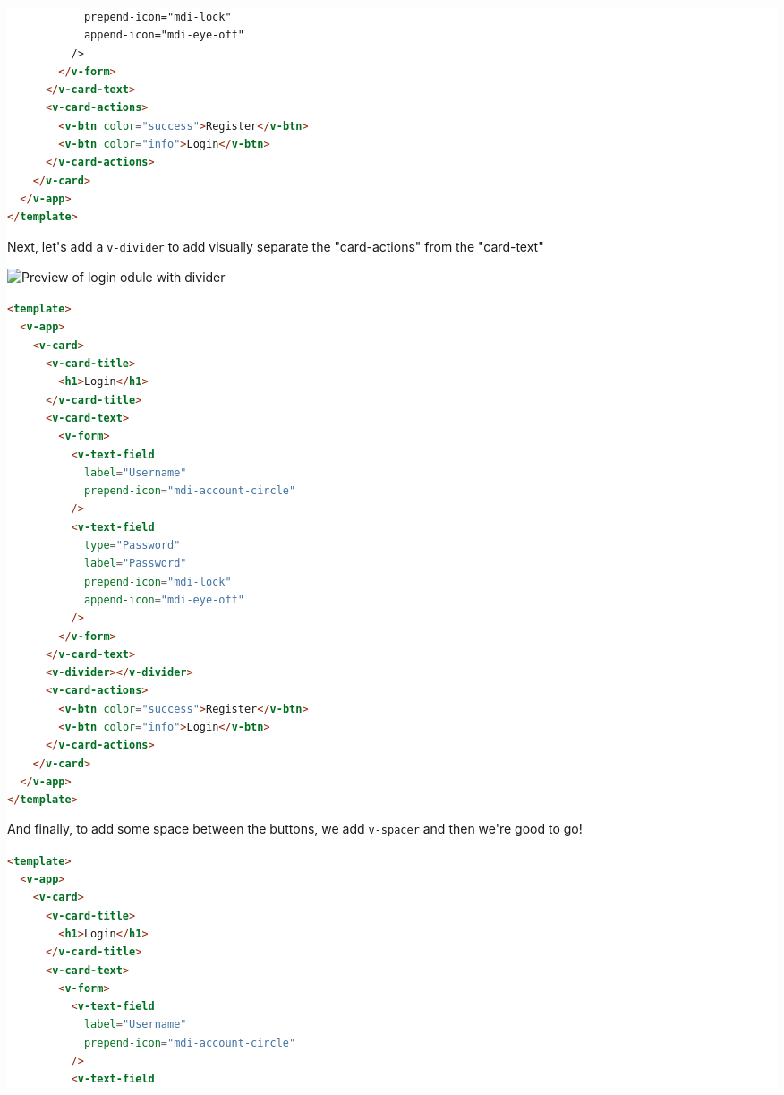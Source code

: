 ```html
            prepend-icon="mdi-lock"
            append-icon="mdi-eye-off"
          />
        </v-form>
      </v-card-text>
      <v-card-actions>
        <v-btn color="success">Register</v-btn>
        <v-btn color="info">Login</v-btn>
      </v-card-actions>
    </v-card>
  </v-app>
</template>
```

Next, let's add a `v-divider` to add visually separate the "card-actions" from the "card-text"

![Preview of login odule with divider](https://firebasestorage.googleapis.com/v0/b/vue-mastery.appspot.com/o/flamelink%2Fmedia%2F1562629941489_login-with-divider.png?alt=media&token=4434f3a3-687f-4b6d-8ff9-439d9cf95617)

```html
<template>
  <v-app>
    <v-card>
      <v-card-title>
        <h1>Login</h1>
      </v-card-title>
      <v-card-text>
        <v-form>
          <v-text-field 
            label="Username"
            prepend-icon="mdi-account-circle"
          />
          <v-text-field 
            type="Password"
            label="Password"
            prepend-icon="mdi-lock"
            append-icon="mdi-eye-off"
          />
        </v-form>
      </v-card-text>
      <v-divider></v-divider>
      <v-card-actions>
        <v-btn color="success">Register</v-btn>
        <v-btn color="info">Login</v-btn>
      </v-card-actions>
    </v-card>
  </v-app>
</template>
```

And finally, to add some space between the buttons, we add `v-spacer` and then we're good to go!

```html
<template>
  <v-app>
    <v-card>
      <v-card-title>
        <h1>Login</h1>
      </v-card-title>
      <v-card-text>
        <v-form>
          <v-text-field 
            label="Username"
            prepend-icon="mdi-account-circle"
          />
          <v-text-field 
```